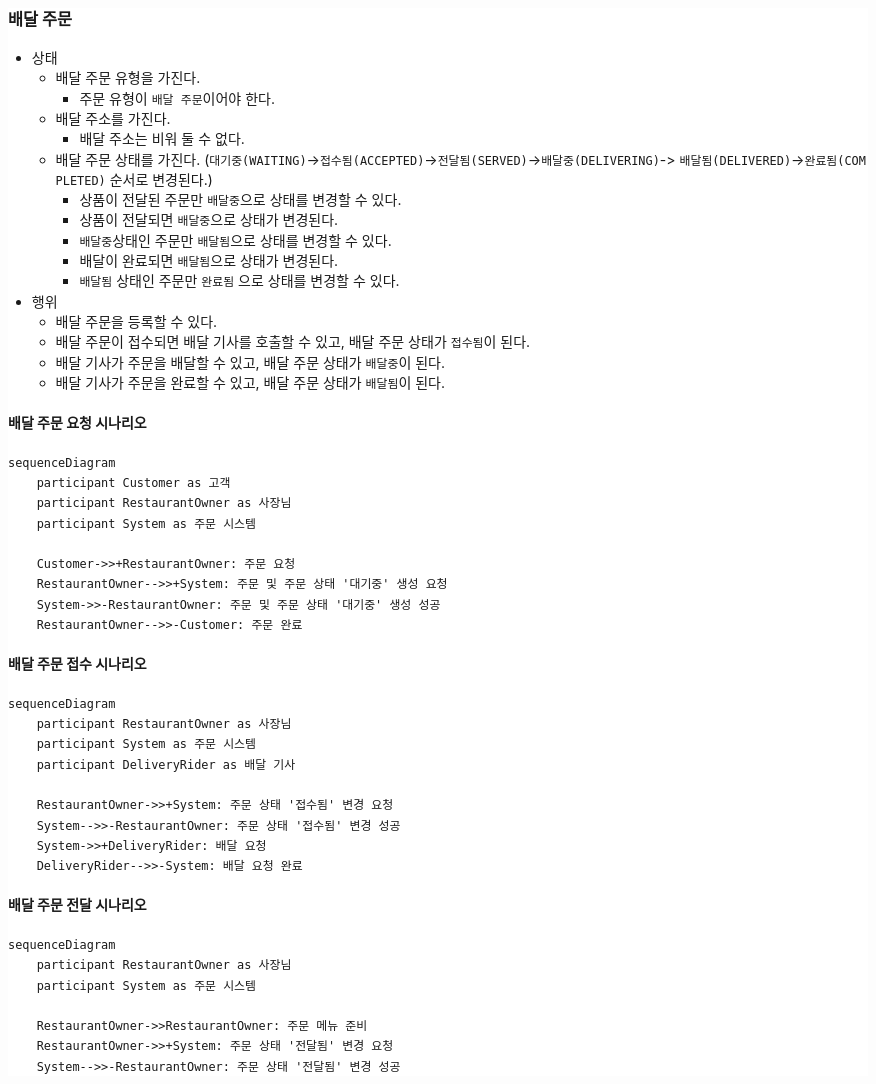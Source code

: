 ### 배달 주문

- 상태
  - 배달 주문 유형을 가진다.
    - 주문 유형이 `배달 주문`이어야 한다.
  - 배달 주소를 가진다.
    - 배달 주소는 비워 둘 수 없다.
  - 배달 주문 상태를 가진다. (`대기중(WAITING)`→`접수됨(ACCEPTED)`→`전달됨(SERVED)`→`배달중(DELIVERING)`->
    `배달됨(DELIVERED)`→`완료됨(COMPLETED)` 순서로 변경된다.)
    - 상품이 전달된 주문만 `배달중`으로 상태를 변경할 수 있다.
    - 상품이 전달되면 `배달중`으로 상태가 변경된다.
    - `배달중`상태인 주문만 `배달됨`으로 상태를 변경할 수 있다.
    - 배달이 완료되면 `배달됨`으로 상태가 변경된다.
    - `배달됨` 상태인 주문만 `완료됨` 으로 상태를 변경할 수 있다.
- 행위
  - 배달 주문을 등록할 수 있다.
  - 배달 주문이 접수되면 배달 기사를 호출할 수 있고, 배달 주문 상태가 `접수됨`이 된다.
  - 배달 기사가 주문을 배달할 수 있고, 배달 주문 상태가 `배달중`이 된다.
  - 배달 기사가 주문을 완료할 수 있고, 배달 주문 상태가 `배달됨`이 된다.

#### 배달 주문 요청 시나리오

```mermaid
sequenceDiagram
    participant Customer as 고객
    participant RestaurantOwner as 사장님
    participant System as 주문 시스템
    
    Customer->>+RestaurantOwner: 주문 요청
    RestaurantOwner-->>+System: 주문 및 주문 상태 '대기중' 생성 요청
    System->>-RestaurantOwner: 주문 및 주문 상태 '대기중' 생성 성공
    RestaurantOwner-->>-Customer: 주문 완료
```

#### 배달 주문 접수 시나리오

```mermaid
sequenceDiagram
    participant RestaurantOwner as 사장님
    participant System as 주문 시스템
    participant DeliveryRider as 배달 기사
    
    RestaurantOwner->>+System: 주문 상태 '접수됨' 변경 요청
    System-->>-RestaurantOwner: 주문 상태 '접수됨' 변경 성공 
    System->>+DeliveryRider: 배달 요청 
    DeliveryRider-->>-System: 배달 요청 완료
```

#### 배달 주문 전달 시나리오

```mermaid
sequenceDiagram
    participant RestaurantOwner as 사장님
    participant System as 주문 시스템
  
    RestaurantOwner->>RestaurantOwner: 주문 메뉴 준비    
    RestaurantOwner->>+System: 주문 상태 '전달됨' 변경 요청
    System-->>-RestaurantOwner: 주문 상태 '전달됨' 변경 성공
```
